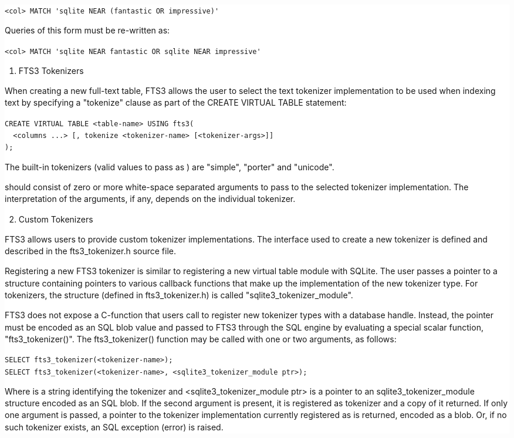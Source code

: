     <col> MATCH 'sqlite NEAR (fantastic OR impressive)'

  Queries of this form must be re-written as:

    <col> MATCH 'sqlite NEAR fantastic OR sqlite NEAR impressive'

1. FTS3 Tokenizers

  When creating a new full-text table, FTS3 allows the user to select
  the text tokenizer implementation to be used when indexing text
  by specifying a "tokenize" clause as part of the CREATE VIRTUAL TABLE
  statement:

    CREATE VIRTUAL TABLE <table-name> USING fts3(
      <columns ...> [, tokenize <tokenizer-name> [<tokenizer-args>]]
    );

  The built-in tokenizers (valid values to pass as <tokenizer name>) are
  "simple", "porter" and "unicode".

  <tokenizer-args> should consist of zero or more white-space separated
  arguments to pass to the selected tokenizer implementation. The 
  interpretation of the arguments, if any, depends on the individual 
  tokenizer.

2. Custom Tokenizers

  FTS3 allows users to provide custom tokenizer implementations. The 
  interface used to create a new tokenizer is defined and described in 
  the fts3_tokenizer.h source file.

  Registering a new FTS3 tokenizer is similar to registering a new 
  virtual table module with SQLite. The user passes a pointer to a
  structure containing pointers to various callback functions that
  make up the implementation of the new tokenizer type. For tokenizers,
  the structure (defined in fts3_tokenizer.h) is called
  "sqlite3_tokenizer_module".

  FTS3 does not expose a C-function that users call to register new
  tokenizer types with a database handle. Instead, the pointer must
  be encoded as an SQL blob value and passed to FTS3 through the SQL
  engine by evaluating a special scalar function, "fts3_tokenizer()".
  The fts3_tokenizer() function may be called with one or two arguments,
  as follows:

    SELECT fts3_tokenizer(<tokenizer-name>);
    SELECT fts3_tokenizer(<tokenizer-name>, <sqlite3_tokenizer_module ptr>);
  
  Where <tokenizer-name> is a string identifying the tokenizer and
  <sqlite3_tokenizer_module ptr> is a pointer to an sqlite3_tokenizer_module
  structure encoded as an SQL blob. If the second argument is present,
  it is registered as tokenizer <tokenizer-name> and a copy of it
  returned. If only one argument is passed, a pointer to the tokenizer
  implementation currently registered as <tokenizer-name> is returned,
  encoded as a blob. Or, if no such tokenizer exists, an SQL exception
  (error) is raised.
